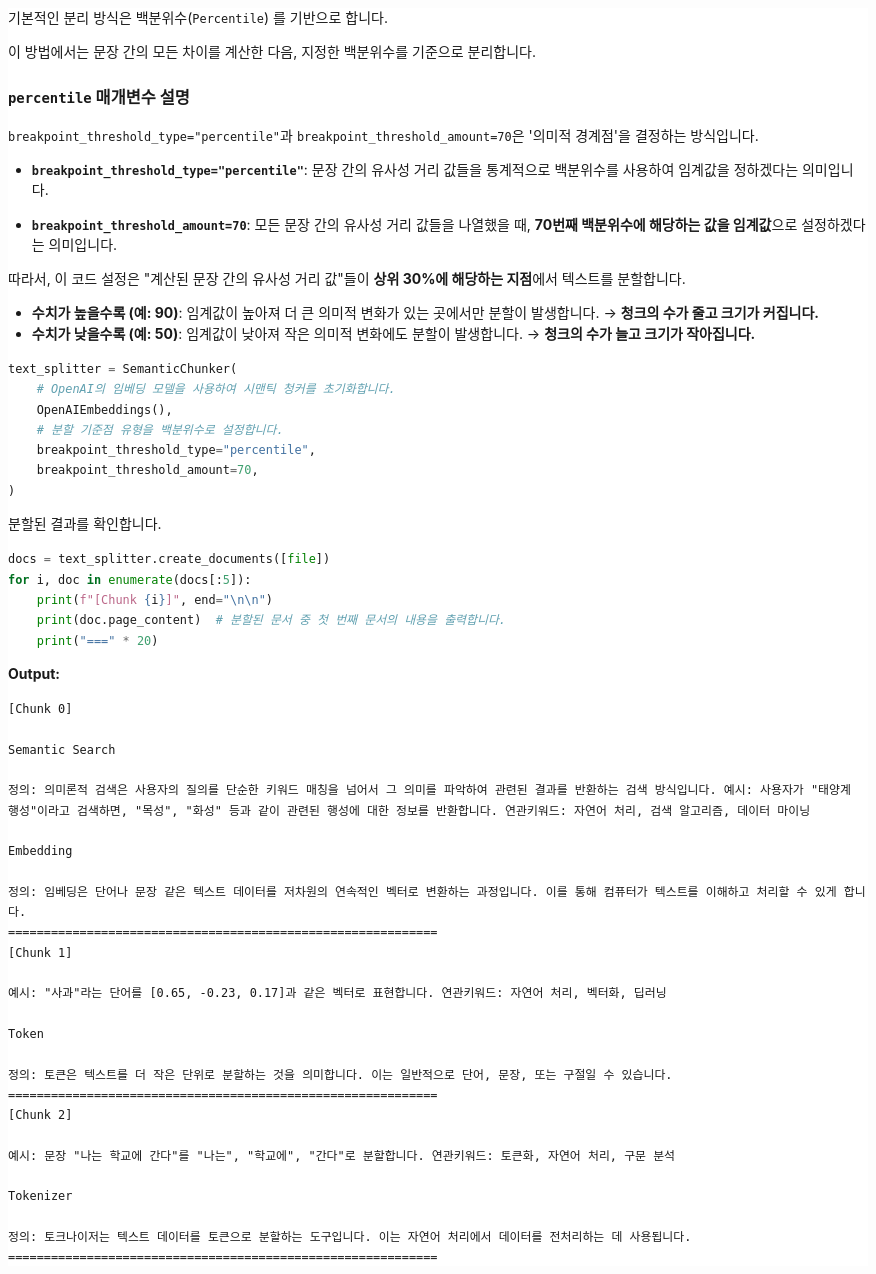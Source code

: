 기본적인 분리 방식은 백분위수(`Percentile`) 를 기반으로 합니다.

이 방법에서는 문장 간의 모든 차이를 계산한 다음, 지정한 백분위수를 기준으로 분리합니다.

### `percentile` 매개변수 설명

`breakpoint_threshold_type="percentile"`과 `breakpoint_threshold_amount=70`은 '의미적 경계점'을 결정하는 방식입니다.

* **`breakpoint_threshold_type="percentile"`**:
    문장 간의 유사성 거리 값들을 통계적으로 백분위수를 사용하여 임계값을 정하겠다는 의미입니다.

* **`breakpoint_threshold_amount=70`**:
    모든 문장 간의 유사성 거리 값들을 나열했을 때, **70번째 백분위수에 해당하는 값을 임계값**으로 설정하겠다는 의미입니다.

따라서, 이 코드 설정은 "계산된 문장 간의 유사성 거리 값"들이 **상위 30%에 해당하는 지점**에서 텍스트를 분할합니다.

* **수치가 높을수록 (예: 90)**: 임계값이 높아져 더 큰 의미적 변화가 있는 곳에서만 분할이 발생합니다. → **청크의 수가 줄고 크기가 커집니다.**
* **수치가 낮을수록 (예: 50)**: 임계값이 낮아져 작은 의미적 변화에도 분할이 발생합니다. → **청크의 수가 늘고 크기가 작아집니다.**

```python
text_splitter = SemanticChunker(
    # OpenAI의 임베딩 모델을 사용하여 시맨틱 청커를 초기화합니다.
    OpenAIEmbeddings(),
    # 분할 기준점 유형을 백분위수로 설정합니다.
    breakpoint_threshold_type="percentile",
    breakpoint_threshold_amount=70,
)
```

분할된 결과를 확인합니다.

```python
docs = text_splitter.create_documents([file])
for i, doc in enumerate(docs[:5]):
    print(f"[Chunk {i}]", end="\n\n")
    print(doc.page_content)  # 분할된 문서 중 첫 번째 문서의 내용을 출력합니다.
    print("===" * 20)
```

**Output:**

```
[Chunk 0]

Semantic Search

정의: 의미론적 검색은 사용자의 질의를 단순한 키워드 매칭을 넘어서 그 의미를 파악하여 관련된 결과를 반환하는 검색 방식입니다. 예시: 사용자가 "태양계 행성"이라고 검색하면, "목성", "화성" 등과 같이 관련된 행성에 대한 정보를 반환합니다. 연관키워드: 자연어 처리, 검색 알고리즘, 데이터 마이닝

Embedding

정의: 임베딩은 단어나 문장 같은 텍스트 데이터를 저차원의 연속적인 벡터로 변환하는 과정입니다. 이를 통해 컴퓨터가 텍스트를 이해하고 처리할 수 있게 합니다.
============================================================
[Chunk 1]

예시: "사과"라는 단어를 [0.65, -0.23, 0.17]과 같은 벡터로 표현합니다. 연관키워드: 자연어 처리, 벡터화, 딥러닝

Token

정의: 토큰은 텍스트를 더 작은 단위로 분할하는 것을 의미합니다. 이는 일반적으로 단어, 문장, 또는 구절일 수 있습니다.
============================================================
[Chunk 2]

예시: 문장 "나는 학교에 간다"를 "나는", "학교에", "간다"로 분할합니다. 연관키워드: 토큰화, 자연어 처리, 구문 분석

Tokenizer

정의: 토크나이저는 텍스트 데이터를 토큰으로 분할하는 도구입니다. 이는 자연어 처리에서 데이터를 전처리하는 데 사용됩니다.
============================================================
```